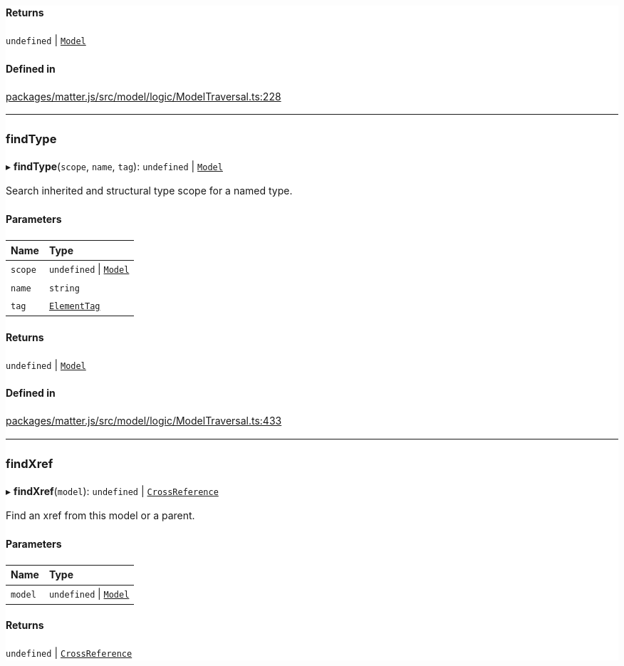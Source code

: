 #### Returns

`undefined` \| [`Model`](model.Model-1.md)

#### Defined in

[packages/matter.js/src/model/logic/ModelTraversal.ts:228](https://github.com/project-chip/matter.js/blob/6d3b6a5d957d88a9231d6ecab4bb41f8133112be/packages/matter.js/src/model/logic/ModelTraversal.ts#L228)

___

### findType

▸ **findType**(`scope`, `name`, `tag`): `undefined` \| [`Model`](model.Model-1.md)

Search inherited and structural type scope for a named type.

#### Parameters

| Name | Type |
| :------ | :------ |
| `scope` | `undefined` \| [`Model`](model.Model-1.md) |
| `name` | `string` |
| `tag` | [`ElementTag`](../enums/model.ElementTag.md) |

#### Returns

`undefined` \| [`Model`](model.Model-1.md)

#### Defined in

[packages/matter.js/src/model/logic/ModelTraversal.ts:433](https://github.com/project-chip/matter.js/blob/6d3b6a5d957d88a9231d6ecab4bb41f8133112be/packages/matter.js/src/model/logic/ModelTraversal.ts#L433)

___

### findXref

▸ **findXref**(`model`): `undefined` \| [`CrossReference`](model.Model.CrossReference.md)

Find an xref from this model or a parent.

#### Parameters

| Name | Type |
| :------ | :------ |
| `model` | `undefined` \| [`Model`](model.Model-1.md) |

#### Returns

`undefined` \| [`CrossReference`](model.Model.CrossReference.md)
